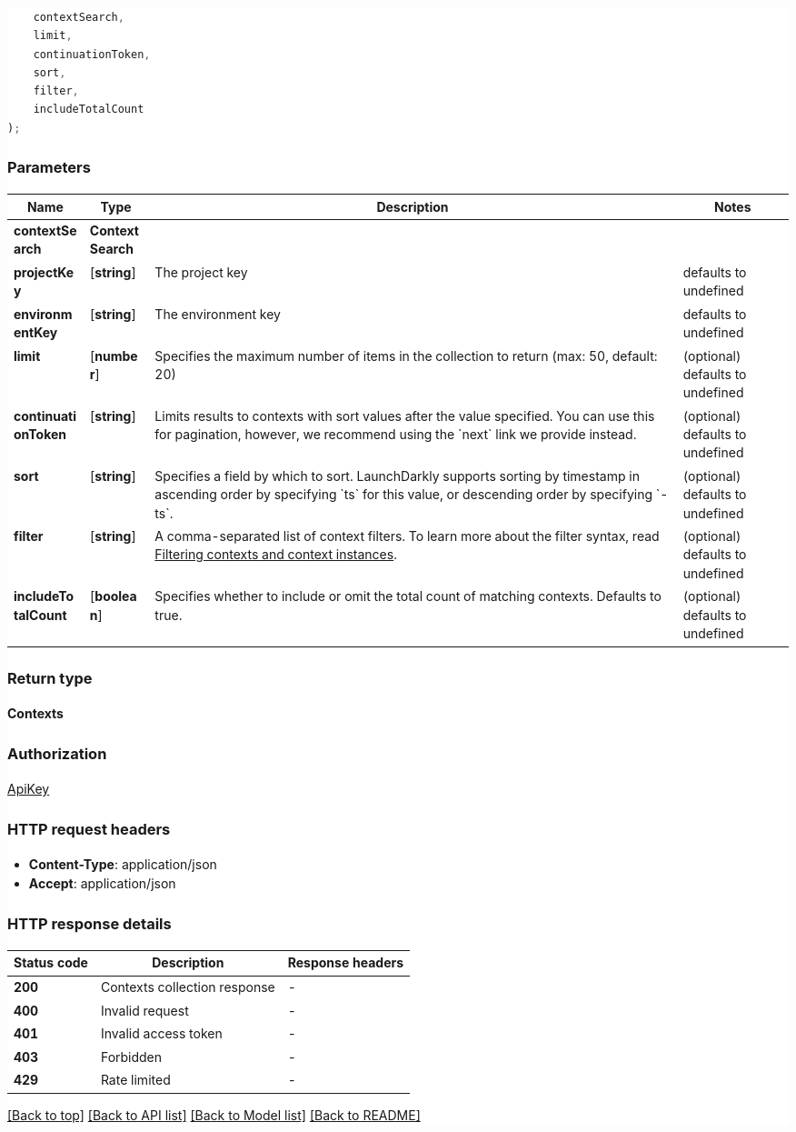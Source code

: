 ```typescript
    contextSearch,
    limit,
    continuationToken,
    sort,
    filter,
    includeTotalCount
);
```

### Parameters

|Name | Type | Description  | Notes|
|------------- | ------------- | ------------- | -------------|
| **contextSearch** | **ContextSearch**|  | |
| **projectKey** | [**string**] | The project key | defaults to undefined|
| **environmentKey** | [**string**] | The environment key | defaults to undefined|
| **limit** | [**number**] | Specifies the maximum number of items in the collection to return (max: 50, default: 20) | (optional) defaults to undefined|
| **continuationToken** | [**string**] | Limits results to contexts with sort values after the value specified. You can use this for pagination, however, we recommend using the &#x60;next&#x60; link we provide instead. | (optional) defaults to undefined|
| **sort** | [**string**] | Specifies a field by which to sort. LaunchDarkly supports sorting by timestamp in ascending order by specifying &#x60;ts&#x60; for this value, or descending order by specifying &#x60;-ts&#x60;. | (optional) defaults to undefined|
| **filter** | [**string**] | A comma-separated list of context filters. To learn more about the filter syntax, read [Filtering contexts and context instances](https://launchdarkly.com/docs/ld-docs/api/contexts#filtering-contexts-and-context-instances). | (optional) defaults to undefined|
| **includeTotalCount** | [**boolean**] | Specifies whether to include or omit the total count of matching contexts. Defaults to true. | (optional) defaults to undefined|


### Return type

**Contexts**

### Authorization

[ApiKey](../README.md#ApiKey)

### HTTP request headers

 - **Content-Type**: application/json
 - **Accept**: application/json


### HTTP response details
| Status code | Description | Response headers |
|-------------|-------------|------------------|
|**200** | Contexts collection response |  -  |
|**400** | Invalid request |  -  |
|**401** | Invalid access token |  -  |
|**403** | Forbidden |  -  |
|**429** | Rate limited |  -  |

[[Back to top]](#) [[Back to API list]](../README.md#documentation-for-api-endpoints) [[Back to Model list]](../README.md#documentation-for-models) [[Back to README]](../README.md)

